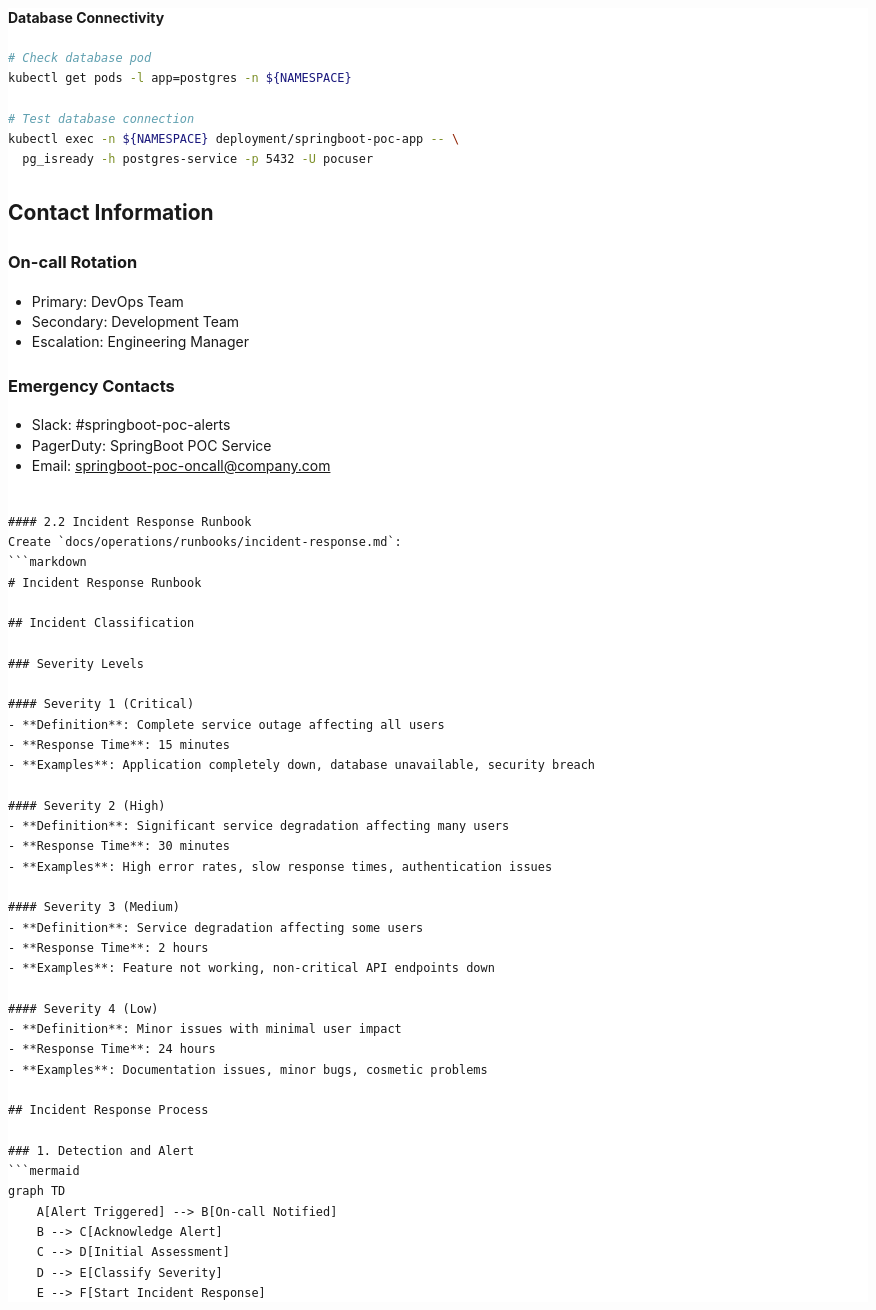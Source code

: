 #### Database Connectivity
```bash
# Check database pod
kubectl get pods -l app=postgres -n ${NAMESPACE}

# Test database connection
kubectl exec -n ${NAMESPACE} deployment/springboot-poc-app -- \
  pg_isready -h postgres-service -p 5432 -U pocuser
```

## Contact Information

### On-call Rotation
- Primary: DevOps Team
- Secondary: Development Team
- Escalation: Engineering Manager

### Emergency Contacts
- Slack: #springboot-poc-alerts
- PagerDuty: SpringBoot POC Service
- Email: springboot-poc-oncall@company.com
```

#### 2.2 Incident Response Runbook
Create `docs/operations/runbooks/incident-response.md`:
```markdown
# Incident Response Runbook

## Incident Classification

### Severity Levels

#### Severity 1 (Critical)
- **Definition**: Complete service outage affecting all users
- **Response Time**: 15 minutes
- **Examples**: Application completely down, database unavailable, security breach

#### Severity 2 (High)
- **Definition**: Significant service degradation affecting many users
- **Response Time**: 30 minutes
- **Examples**: High error rates, slow response times, authentication issues

#### Severity 3 (Medium)
- **Definition**: Service degradation affecting some users
- **Response Time**: 2 hours
- **Examples**: Feature not working, non-critical API endpoints down

#### Severity 4 (Low)
- **Definition**: Minor issues with minimal user impact
- **Response Time**: 24 hours
- **Examples**: Documentation issues, minor bugs, cosmetic problems

## Incident Response Process

### 1. Detection and Alert
```mermaid
graph TD
    A[Alert Triggered] --> B[On-call Notified]
    B --> C[Acknowledge Alert]
    C --> D[Initial Assessment]
    D --> E[Classify Severity]
    E --> F[Start Incident Response]
```
